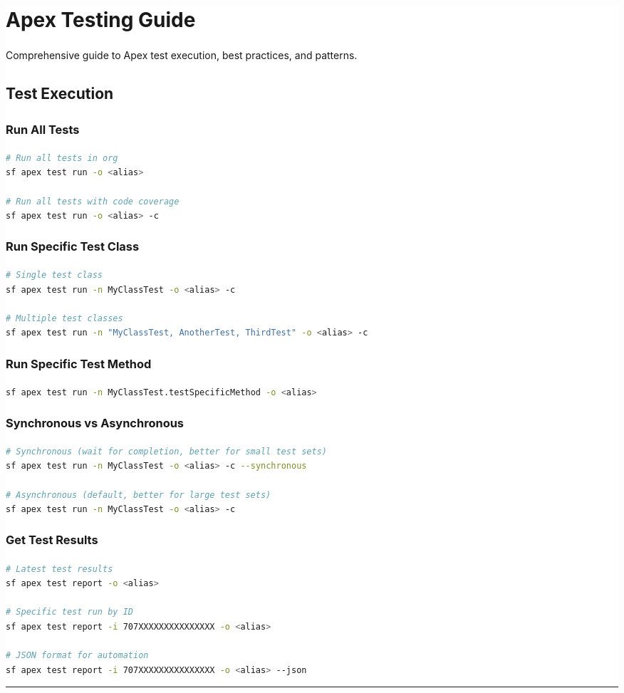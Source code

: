 # Apex Testing Guide

Comprehensive guide to Apex test execution, best practices, and patterns.

## Test Execution

### Run All Tests
```bash
# Run all tests in org
sf apex test run -o <alias>

# Run all tests with code coverage
sf apex test run -o <alias> -c
```

### Run Specific Test Class
```bash
# Single test class
sf apex test run -n MyClassTest -o <alias> -c

# Multiple test classes
sf apex test run -n "MyClassTest, AnotherTest, ThirdTest" -o <alias> -c
```

### Run Specific Test Method
```bash
sf apex test run -n MyClassTest.testSpecificMethod -o <alias>
```

### Synchronous vs Asynchronous
```bash
# Synchronous (wait for completion, better for small test sets)
sf apex test run -n MyClassTest -o <alias> -c --synchronous

# Asynchronous (default, better for large test sets)
sf apex test run -n MyClassTest -o <alias> -c
```

### Get Test Results
```bash
# Latest test results
sf apex test report -o <alias>

# Specific test run by ID
sf apex test report -i 707XXXXXXXXXXXXXXX -o <alias>

# JSON format for automation
sf apex test report -i 707XXXXXXXXXXXXXXX -o <alias> --json
```

---